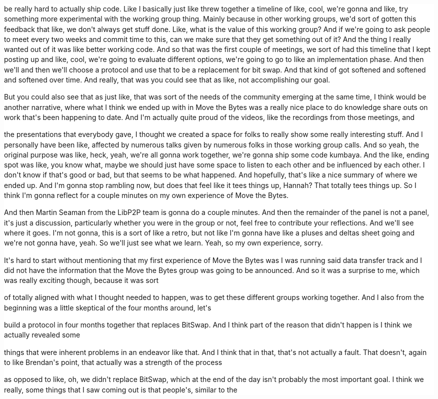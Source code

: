 be really hard to actually ship code. Like I basically just like threw together a timeline of like, cool, we're gonna and like, try something more experimental with the working group thing. Mainly because in other working groups, we'd sort of gotten this feedback that like, we don't always get stuff done. Like, what is the value of this working group? And if we're going to ask people to meet every two weeks and commit time to this, can we make sure that they get something out of it? And the thing I really wanted out of it was like better working code. And so that was the first couple of meetings, we sort of had this timeline that I kept posting up and like, cool, we're going to evaluate different options, we're going to go to like an implementation phase. And then we'll and then we'll choose a protocol and use that to be a replacement for bit swap. And that kind of got softened and softened and softened over time. And really, that was you could see that as like, not accomplishing our goal.

But you could also see that as just like, that was sort of the needs of the community
emerging at the same time, I think would be another narrative, where what I think we ended
up with in Move the Bytes was a really nice place to do knowledge share outs on work that's
been happening to date. And I'm actually quite proud of the videos, like the recordings from those meetings, and

the presentations that everybody gave, I thought we created a space for folks to really show some really interesting stuff. And I personally have been like, affected by numerous talks given by numerous folks
in those working group calls. And so yeah, the original purpose was like, heck, yeah, we're all gonna work together, we're gonna ship some code kumbaya. And the like, ending spot was like, you know what, maybe we should just have some space to listen to each other and be influenced by each other. I don't know if that's good or bad, but that seems to be what happened. And hopefully, that's like a nice summary of where we ended up. And I'm gonna stop rambling now, but does that feel like it tees things up, Hannah?
That totally tees things up. So I think I'm gonna reflect for a couple minutes on my own experience of Move the Bytes.

And then Martin Seaman from the LibP2P team is gonna do a couple minutes.
And then the remainder of the panel is not a panel, it's just a discussion, particularly
whether you were in the group or not, feel free to contribute your reflections.
And we'll see where it goes. I'm not gonna, this is a sort of like a retro, but not like I'm gonna have like a pluses and deltas sheet going and we're not gonna have, yeah. So we'll just see what we learn. Yeah, so my own experience, sorry.

It's hard to start without mentioning that my first experience of Move the Bytes was I was running said data transfer track and I did not have the information that the Move the Bytes group was going to be announced. And so it was a surprise to me, which was really exciting though, because it was sort

of totally aligned with what I thought needed to happen, was to get these different groups
working together. And I also from the beginning was a little skeptical of the four months around, let's

build a protocol in four months together that replaces BitSwap. And I think part of the reason that didn't happen is I think we actually revealed some

things that were inherent problems in an endeavor like that. And I think that in that, that's not actually a fault. That doesn't, again to like Brendan's point, that actually was a strength of the process

as opposed to like, oh, we didn't replace BitSwap, which at the end of the day isn't
probably the most important goal. I think we really, some things that I saw coming out is that people's, similar to the

